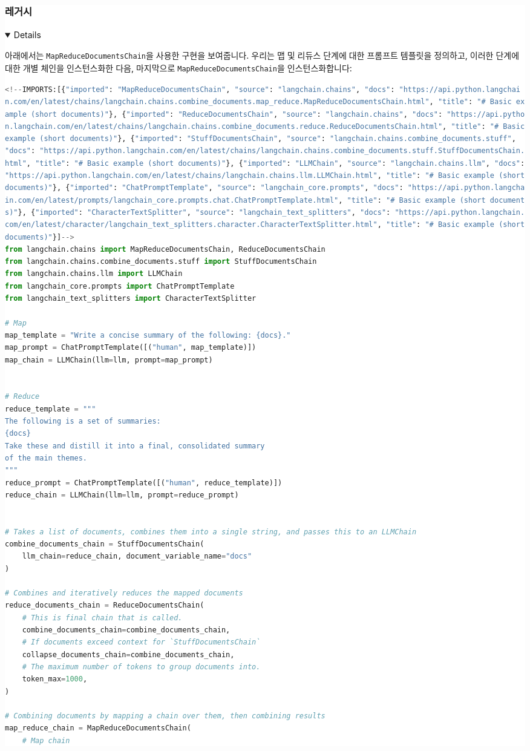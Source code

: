 
### 레거시

<details open>

아래에서는 `MapReduceDocumentsChain`을 사용한 구현을 보여줍니다. 우리는 맵 및 리듀스 단계에 대한 프롬프트 템플릿을 정의하고, 이러한 단계에 대한 개별 체인을 인스턴스화한 다음, 마지막으로 `MapReduceDocumentsChain`을 인스턴스화합니다:

```python
<!--IMPORTS:[{"imported": "MapReduceDocumentsChain", "source": "langchain.chains", "docs": "https://api.python.langchain.com/en/latest/chains/langchain.chains.combine_documents.map_reduce.MapReduceDocumentsChain.html", "title": "# Basic example (short documents)"}, {"imported": "ReduceDocumentsChain", "source": "langchain.chains", "docs": "https://api.python.langchain.com/en/latest/chains/langchain.chains.combine_documents.reduce.ReduceDocumentsChain.html", "title": "# Basic example (short documents)"}, {"imported": "StuffDocumentsChain", "source": "langchain.chains.combine_documents.stuff", "docs": "https://api.python.langchain.com/en/latest/chains/langchain.chains.combine_documents.stuff.StuffDocumentsChain.html", "title": "# Basic example (short documents)"}, {"imported": "LLMChain", "source": "langchain.chains.llm", "docs": "https://api.python.langchain.com/en/latest/chains/langchain.chains.llm.LLMChain.html", "title": "# Basic example (short documents)"}, {"imported": "ChatPromptTemplate", "source": "langchain_core.prompts", "docs": "https://api.python.langchain.com/en/latest/prompts/langchain_core.prompts.chat.ChatPromptTemplate.html", "title": "# Basic example (short documents)"}, {"imported": "CharacterTextSplitter", "source": "langchain_text_splitters", "docs": "https://api.python.langchain.com/en/latest/character/langchain_text_splitters.character.CharacterTextSplitter.html", "title": "# Basic example (short documents)"}]-->
from langchain.chains import MapReduceDocumentsChain, ReduceDocumentsChain
from langchain.chains.combine_documents.stuff import StuffDocumentsChain
from langchain.chains.llm import LLMChain
from langchain_core.prompts import ChatPromptTemplate
from langchain_text_splitters import CharacterTextSplitter

# Map
map_template = "Write a concise summary of the following: {docs}."
map_prompt = ChatPromptTemplate([("human", map_template)])
map_chain = LLMChain(llm=llm, prompt=map_prompt)


# Reduce
reduce_template = """
The following is a set of summaries:
{docs}
Take these and distill it into a final, consolidated summary
of the main themes.
"""
reduce_prompt = ChatPromptTemplate([("human", reduce_template)])
reduce_chain = LLMChain(llm=llm, prompt=reduce_prompt)


# Takes a list of documents, combines them into a single string, and passes this to an LLMChain
combine_documents_chain = StuffDocumentsChain(
    llm_chain=reduce_chain, document_variable_name="docs"
)

# Combines and iteratively reduces the mapped documents
reduce_documents_chain = ReduceDocumentsChain(
    # This is final chain that is called.
    combine_documents_chain=combine_documents_chain,
    # If documents exceed context for `StuffDocumentsChain`
    collapse_documents_chain=combine_documents_chain,
    # The maximum number of tokens to group documents into.
    token_max=1000,
)

# Combining documents by mapping a chain over them, then combining results
map_reduce_chain = MapReduceDocumentsChain(
    # Map chain
```